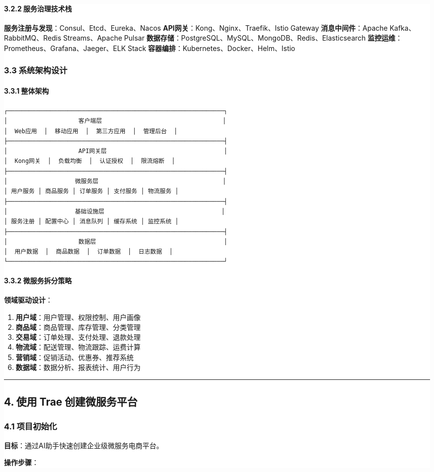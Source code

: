 #### 3.2.2 服务治理技术栈

**服务注册与发现**：Consul、Etcd、Eureka、Nacos
**API网关**：Kong、Nginx、Traefik、Istio Gateway
**消息中间件**：Apache Kafka、RabbitMQ、Redis Streams、Apache Pulsar
**数据存储**：PostgreSQL、MySQL、MongoDB、Redis、Elasticsearch
**监控运维**：Prometheus、Grafana、Jaeger、ELK Stack
**容器编排**：Kubernetes、Docker、Helm、Istio

### 3.3 系统架构设计

#### 3.3.1 整体架构

```text
┌─────────────────────────────────────────────────────────────┐
│                    客户端层                                  │
│  Web应用  │  移动应用  │  第三方应用  │  管理后台  │
├─────────────────────────────────────────────────────────────┤
│                    API网关层                                 │
│  Kong网关  │  负载均衡  │  认证授权  │  限流熔断  │
├─────────────────────────────────────────────────────────────┤
│                   微服务层                                   │
│ 用户服务 │ 商品服务 │ 订单服务 │ 支付服务 │ 物流服务 │
├─────────────────────────────────────────────────────────────┤
│                   基础设施层                                 │
│ 服务注册 │ 配置中心 │ 消息队列 │ 缓存系统 │ 监控系统 │
├─────────────────────────────────────────────────────────────┤
│                    数据层                                    │
│  用户数据  │  商品数据  │  订单数据  │  日志数据  │
└─────────────────────────────────────────────────────────────┘
```

#### 3.3.2 微服务拆分策略

**领域驱动设计**：

1. **用户域**：用户管理、权限控制、用户画像
2. **商品域**：商品管理、库存管理、分类管理
3. **交易域**：订单处理、支付处理、退款处理
4. **物流域**：配送管理、物流跟踪、运费计算
5. **营销域**：促销活动、优惠券、推荐系统
6. **数据域**：数据分析、报表统计、用户行为

---

## 4. 使用 Trae 创建微服务平台

### 4.1 项目初始化

**目标**：通过AI助手快速创建企业级微服务电商平台。

**操作步骤**：
